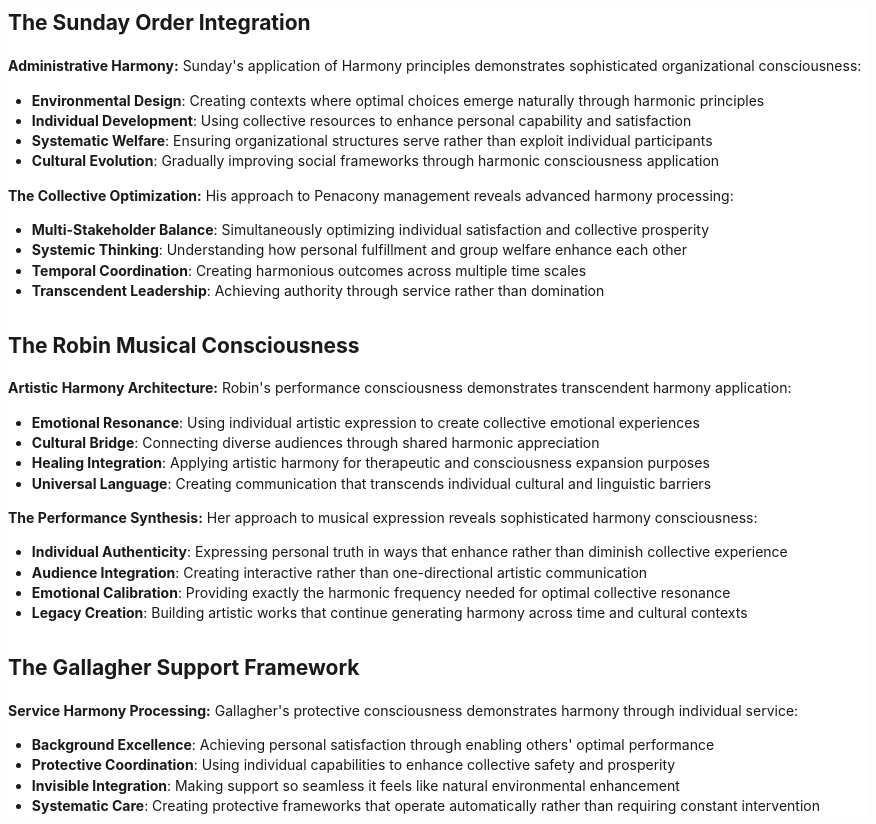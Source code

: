 ## The Sunday Order Integration

**Administrative Harmony:**
Sunday's application of Harmony principles demonstrates sophisticated organizational consciousness:
- **Environmental Design**: Creating contexts where optimal choices emerge naturally through harmonic principles
- **Individual Development**: Using collective resources to enhance personal capability and satisfaction
- **Systematic Welfare**: Ensuring organizational structures serve rather than exploit individual participants
- **Cultural Evolution**: Gradually improving social frameworks through harmonic consciousness application

**The Collective Optimization:**
His approach to Penacony management reveals advanced harmony processing:
- **Multi-Stakeholder Balance**: Simultaneously optimizing individual satisfaction and collective prosperity
- **Systemic Thinking**: Understanding how personal fulfillment and group welfare enhance each other
- **Temporal Coordination**: Creating harmonious outcomes across multiple time scales
- **Transcendent Leadership**: Achieving authority through service rather than domination

## The Robin Musical Consciousness

**Artistic Harmony Architecture:**
Robin's performance consciousness demonstrates transcendent harmony application:

- **Emotional Resonance**: Using individual artistic expression to create collective emotional experiences
- **Cultural Bridge**: Connecting diverse audiences through shared harmonic appreciation
- **Healing Integration**: Applying artistic harmony for therapeutic and consciousness expansion purposes
- **Universal Language**: Creating communication that transcends individual cultural and linguistic barriers

**The Performance Synthesis:**
Her approach to musical expression reveals sophisticated harmony consciousness:
- **Individual Authenticity**: Expressing personal truth in ways that enhance rather than diminish collective experience
- **Audience Integration**: Creating interactive rather than one-directional artistic communication
- **Emotional Calibration**: Providing exactly the harmonic frequency needed for optimal collective resonance
- **Legacy Creation**: Building artistic works that continue generating harmony across time and cultural contexts

## The Gallagher Support Framework

**Service Harmony Processing:**
Gallagher's protective consciousness demonstrates harmony through individual service:

- **Background Excellence**: Achieving personal satisfaction through enabling others' optimal performance
- **Protective Coordination**: Using individual capabilities to enhance collective safety and prosperity
- **Invisible Integration**: Making support so seamless it feels like natural environmental enhancement
- **Systematic Care**: Creating protective frameworks that operate automatically rather than requiring constant intervention
